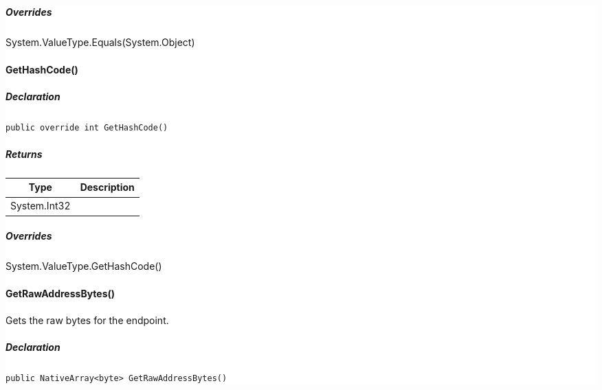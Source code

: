 ##### Overrides

<div>

System.ValueType.Equals(System.Object)

</div>

#### GetHashCode()

<div class="markdown level1 summary">

</div>

<div class="markdown level1 conceptual">

</div>

##### Declaration

<div class="codewrapper">

``` lang-csharp
public override int GetHashCode()
```

</div>

##### Returns

| Type         | Description |
|--------------|-------------|
| System.Int32 |             |

##### Overrides

<div>

System.ValueType.GetHashCode()

</div>

#### GetRawAddressBytes()

<div class="markdown level1 summary">

Gets the raw bytes for the endpoint.

</div>

<div class="markdown level1 conceptual">

</div>

##### Declaration

<div class="codewrapper">

``` lang-csharp
public NativeArray<byte> GetRawAddressBytes()
```
